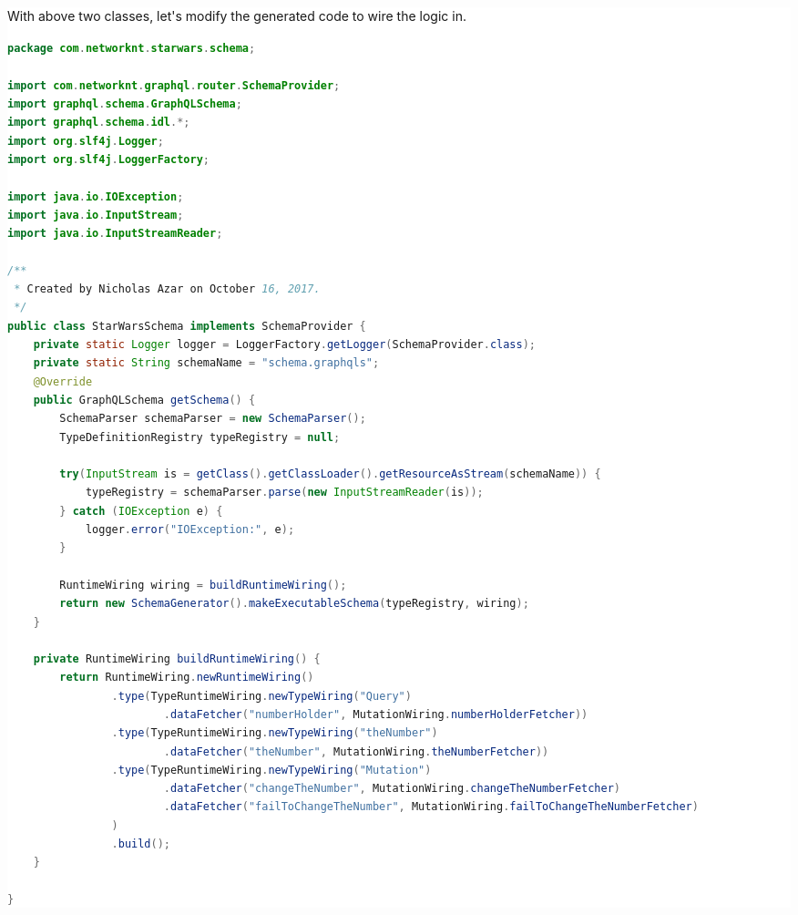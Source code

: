 With above two classes, let's modify the generated code to wire the logic in.

```java
package com.networknt.starwars.schema;

import com.networknt.graphql.router.SchemaProvider;
import graphql.schema.GraphQLSchema;
import graphql.schema.idl.*;
import org.slf4j.Logger;
import org.slf4j.LoggerFactory;

import java.io.IOException;
import java.io.InputStream;
import java.io.InputStreamReader;

/**
 * Created by Nicholas Azar on October 16, 2017.
 */
public class StarWarsSchema implements SchemaProvider {
    private static Logger logger = LoggerFactory.getLogger(SchemaProvider.class);
    private static String schemaName = "schema.graphqls";
    @Override
    public GraphQLSchema getSchema() {
        SchemaParser schemaParser = new SchemaParser();
        TypeDefinitionRegistry typeRegistry = null;

        try(InputStream is = getClass().getClassLoader().getResourceAsStream(schemaName)) {
            typeRegistry = schemaParser.parse(new InputStreamReader(is));
        } catch (IOException e) {
            logger.error("IOException:", e);
        }

        RuntimeWiring wiring = buildRuntimeWiring();
        return new SchemaGenerator().makeExecutableSchema(typeRegistry, wiring);
    }

    private RuntimeWiring buildRuntimeWiring() {
        return RuntimeWiring.newRuntimeWiring()
                .type(TypeRuntimeWiring.newTypeWiring("Query")
                        .dataFetcher("numberHolder", MutationWiring.numberHolderFetcher))
                .type(TypeRuntimeWiring.newTypeWiring("theNumber")
                        .dataFetcher("theNumber", MutationWiring.theNumberFetcher))
                .type(TypeRuntimeWiring.newTypeWiring("Mutation")
                        .dataFetcher("changeTheNumber", MutationWiring.changeTheNumberFetcher)
                        .dataFetcher("failToChangeTheNumber", MutationWiring.failToChangeTheNumberFetcher)
                )
                .build();
    }

}

```
